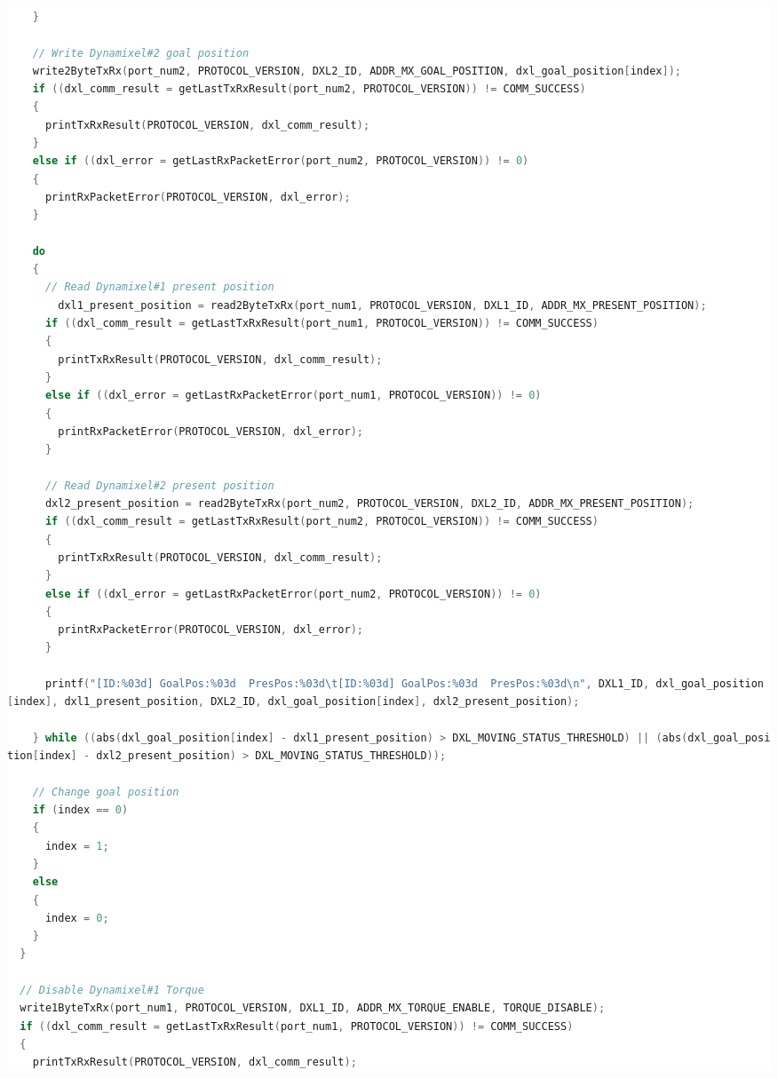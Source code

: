 ``` cpp
    }

    // Write Dynamixel#2 goal position
    write2ByteTxRx(port_num2, PROTOCOL_VERSION, DXL2_ID, ADDR_MX_GOAL_POSITION, dxl_goal_position[index]);
    if ((dxl_comm_result = getLastTxRxResult(port_num2, PROTOCOL_VERSION)) != COMM_SUCCESS)
    {
      printTxRxResult(PROTOCOL_VERSION, dxl_comm_result);
    }
    else if ((dxl_error = getLastRxPacketError(port_num2, PROTOCOL_VERSION)) != 0)
    {
      printRxPacketError(PROTOCOL_VERSION, dxl_error);
    }

    do
    {
      // Read Dynamixel#1 present position
    	dxl1_present_position = read2ByteTxRx(port_num1, PROTOCOL_VERSION, DXL1_ID, ADDR_MX_PRESENT_POSITION);
      if ((dxl_comm_result = getLastTxRxResult(port_num1, PROTOCOL_VERSION)) != COMM_SUCCESS)
      {
        printTxRxResult(PROTOCOL_VERSION, dxl_comm_result);
      }
      else if ((dxl_error = getLastRxPacketError(port_num1, PROTOCOL_VERSION)) != 0)
      {
        printRxPacketError(PROTOCOL_VERSION, dxl_error);
      }

      // Read Dynamixel#2 present position
      dxl2_present_position = read2ByteTxRx(port_num2, PROTOCOL_VERSION, DXL2_ID, ADDR_MX_PRESENT_POSITION);
      if ((dxl_comm_result = getLastTxRxResult(port_num2, PROTOCOL_VERSION)) != COMM_SUCCESS)
      {
        printTxRxResult(PROTOCOL_VERSION, dxl_comm_result);
      }
      else if ((dxl_error = getLastRxPacketError(port_num2, PROTOCOL_VERSION)) != 0)
      {
        printRxPacketError(PROTOCOL_VERSION, dxl_error);
      }

      printf("[ID:%03d] GoalPos:%03d  PresPos:%03d\t[ID:%03d] GoalPos:%03d  PresPos:%03d\n", DXL1_ID, dxl_goal_position[index], dxl1_present_position, DXL2_ID, dxl_goal_position[index], dxl2_present_position);

    } while ((abs(dxl_goal_position[index] - dxl1_present_position) > DXL_MOVING_STATUS_THRESHOLD) || (abs(dxl_goal_position[index] - dxl2_present_position) > DXL_MOVING_STATUS_THRESHOLD));

    // Change goal position
    if (index == 0)
    {
      index = 1;
    }
    else
    {
      index = 0;
    }
  }

  // Disable Dynamixel#1 Torque
  write1ByteTxRx(port_num1, PROTOCOL_VERSION, DXL1_ID, ADDR_MX_TORQUE_ENABLE, TORQUE_DISABLE);
  if ((dxl_comm_result = getLastTxRxResult(port_num1, PROTOCOL_VERSION)) != COMM_SUCCESS)
  {
    printTxRxResult(PROTOCOL_VERSION, dxl_comm_result);
```